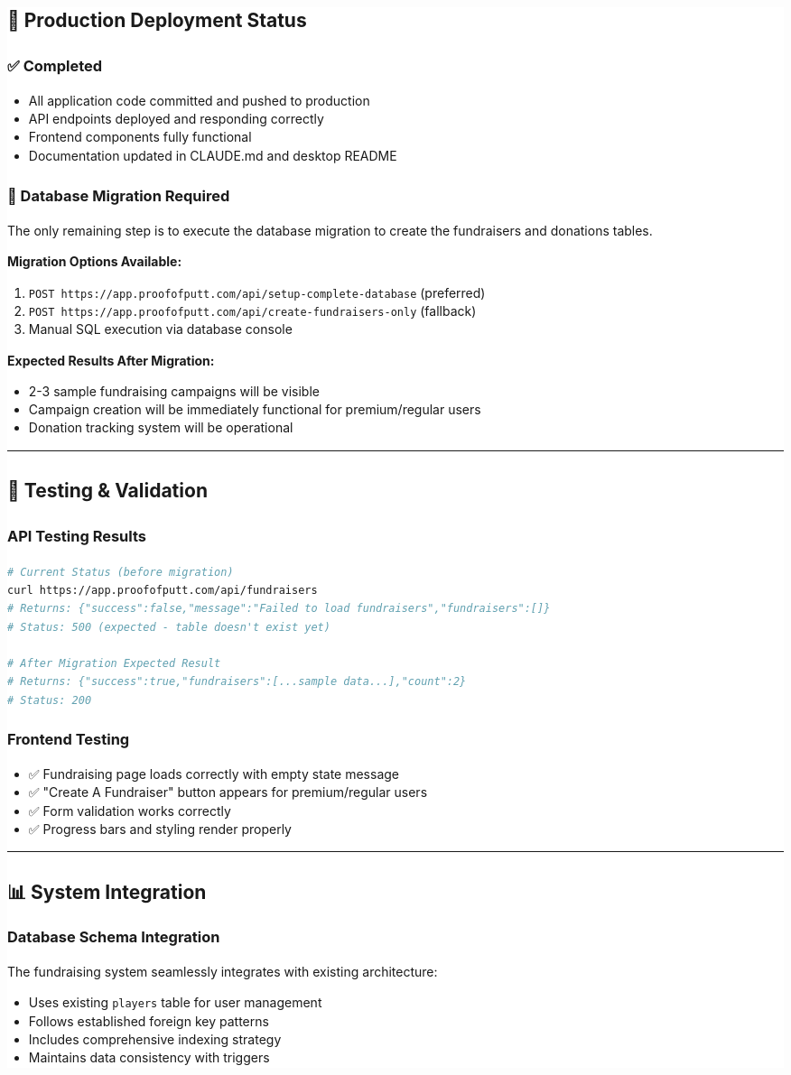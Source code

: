 
## 🚀 Production Deployment Status

### ✅ Completed
- All application code committed and pushed to production
- API endpoints deployed and responding correctly
- Frontend components fully functional
- Documentation updated in CLAUDE.md and desktop README

### 🚧 Database Migration Required
The only remaining step is to execute the database migration to create the fundraisers and donations tables.

**Migration Options Available:**
1. `POST https://app.proofofputt.com/api/setup-complete-database` (preferred)
2. `POST https://app.proofofputt.com/api/create-fundraisers-only` (fallback)
3. Manual SQL execution via database console

**Expected Results After Migration:**
- 2-3 sample fundraising campaigns will be visible
- Campaign creation will be immediately functional for premium/regular users
- Donation tracking system will be operational

---

## 🧪 Testing & Validation

### API Testing Results
```bash
# Current Status (before migration)
curl https://app.proofofputt.com/api/fundraisers
# Returns: {"success":false,"message":"Failed to load fundraisers","fundraisers":[]}
# Status: 500 (expected - table doesn't exist yet)

# After Migration Expected Result
# Returns: {"success":true,"fundraisers":[...sample data...],"count":2}
# Status: 200
```

### Frontend Testing
- ✅ Fundraising page loads correctly with empty state message
- ✅ "Create A Fundraiser" button appears for premium/regular users
- ✅ Form validation works correctly
- ✅ Progress bars and styling render properly

---

## 📊 System Integration

### Database Schema Integration
The fundraising system seamlessly integrates with existing architecture:
- Uses existing `players` table for user management
- Follows established foreign key patterns
- Includes comprehensive indexing strategy
- Maintains data consistency with triggers
